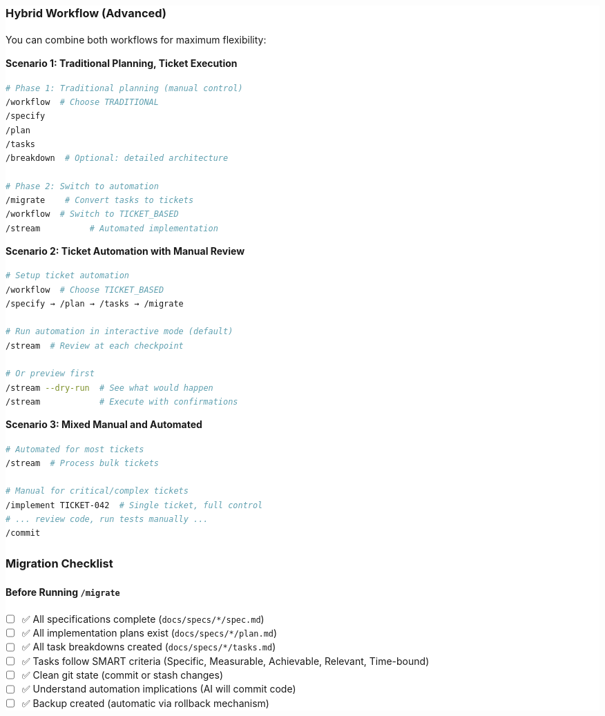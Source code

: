 ### Hybrid Workflow (Advanced)

You can combine both workflows for maximum flexibility:

**Scenario 1: Traditional Planning, Ticket Execution**

```bash
# Phase 1: Traditional planning (manual control)
/workflow  # Choose TRADITIONAL
/specify
/plan
/tasks
/breakdown  # Optional: detailed architecture

# Phase 2: Switch to automation
/migrate    # Convert tasks to tickets
/workflow  # Switch to TICKET_BASED
/stream          # Automated implementation
```

**Scenario 2: Ticket Automation with Manual Review**

```bash
# Setup ticket automation
/workflow  # Choose TICKET_BASED
/specify → /plan → /tasks → /migrate

# Run automation in interactive mode (default)
/stream  # Review at each checkpoint

# Or preview first
/stream --dry-run  # See what would happen
/stream            # Execute with confirmations
```

**Scenario 3: Mixed Manual and Automated**

```bash
# Automated for most tickets
/stream  # Process bulk tickets

# Manual for critical/complex tickets
/implement TICKET-042  # Single ticket, full control
# ... review code, run tests manually ...
/commit
```

### Migration Checklist

#### Before Running `/migrate`

- [ ] ✅ All specifications complete (`docs/specs/*/spec.md`)
- [ ] ✅ All implementation plans exist (`docs/specs/*/plan.md`)
- [ ] ✅ All task breakdowns created (`docs/specs/*/tasks.md`)
- [ ] ✅ Tasks follow SMART criteria (Specific, Measurable, Achievable, Relevant, Time-bound)
- [ ] ✅ Clean git state (commit or stash changes)
- [ ] ✅ Understand automation implications (AI will commit code)
- [ ] ✅ Backup created (automatic via rollback mechanism)

